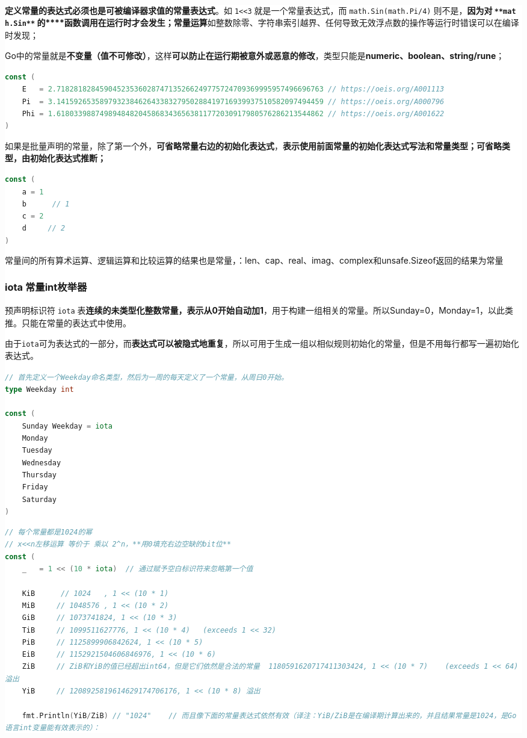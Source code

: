**定义****常量****的表达式必须也是可被编译器求值的常量表达式**。如 `1<<3` 就是一个常量表达式，而 `math.Sin(math.Pi/4)` 则不是，**因为对 **`**math.Sin**`** 的****函数调用在运行时才会发生；常量运算**如整数除零、字符串索引越界、任何导致无效浮点数的操作等运行时错误可以在编译时发现；

Go中的常量就是**不变量（值不可修改）**，这样**可以防止在运行期被意外或恶意的修改**，类型只能是**numeric、boolean、string/rune**；

```go
const (
	E   = 2.71828182845904523536028747135266249775724709369995957496696763 // https://oeis.org/A001113
	Pi  = 3.14159265358979323846264338327950288419716939937510582097494459 // https://oeis.org/A000796
	Phi = 1.61803398874989484820458683436563811772030917980576286213544862 // https://oeis.org/A001622
)
```



如果是批量声明的常量，除了第一个外，**可省略常量右边的初始化表达式**，**表示使用前面常量的初始化表达式写法和常量类型；可省略类型，由初始化表达式推断；**

```go
const (
    a = 1
    b      // 1
    c = 2
    d     // 2
)
```

常量间的所有算术运算、逻辑运算和比较运算的结果也是常量，：len、cap、real、imag、complex和unsafe.Sizeof返回的结果为常量

### **iota 常量int枚举器**

预声明标识符 `iota` 表**连续的未类型化整数常量，**表示**从0开始自动加1**，用于构建一组相关的常量。所以Sunday=0，Monday=1，以此类推。只能在常量的表达式中使用。

由于`iota`可为表达式的一部分，而**表达式可以被隐式地重复**，所以可用于生成一组以相似规则初始化的常量，但是不用每行都写一遍初始化表达式。

```go
// 首先定义一个Weekday命名类型，然后为一周的每天定义了一个常量，从周日0开始。
type Weekday int

const (
	Sunday Weekday = iota
	Monday
	Tuesday
	Wednesday
	Thursday
	Friday
	Saturday
)
```

```go
// 每个常量都是1024的幂
// x<<n左移运算 等价于 乘以 2^n，**用0填充右边空缺的bit位**
const (
	_   = 1 << (10 * iota)  // 通过赋予空白标识符来忽略第一个值
	
	KiB      // 1024   , 1 << (10 * 1)
	MiB     // 1048576 , 1 << (10 * 2)
	GiB     // 1073741824, 1 << (10 * 3)
	TiB     // 1099511627776, 1 << (10 * 4)   (exceeds 1 << 32)
	PiB     // 1125899906842624, 1 << (10 * 5)
	EiB     // 1152921504606846976, 1 << (10 * 6)
	ZiB     // ZiB和YiB的值已经超出int64，但是它们依然是合法的常量  1180591620717411303424, 1 << (10 * 7)    (exceeds 1 << 64) 溢出
	YiB     // 1208925819614629174706176, 1 << (10 * 8) 溢出

	fmt.Println(YiB/ZiB) // "1024"    // 而且像下面的常量表达式依然有效（译注：YiB/ZiB是在编译期计算出来的，并且结果常量是1024，是Go语言int变量能有效表示的）：
```